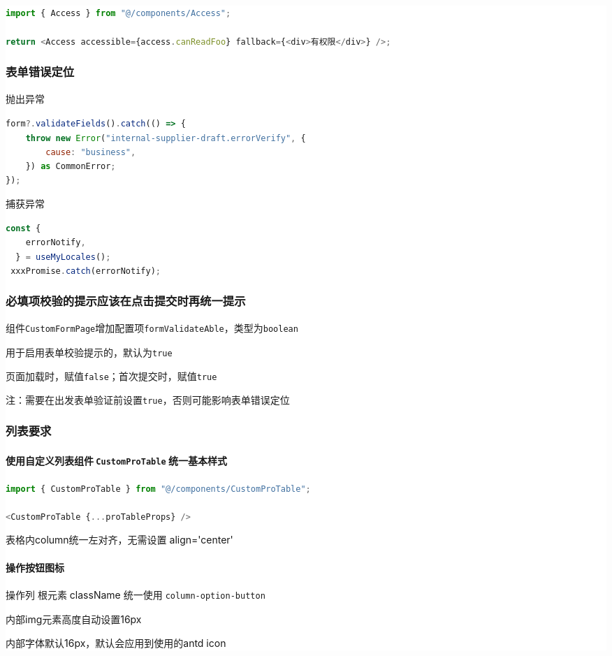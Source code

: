 ```ts
import { Access } from "@/components/Access";

return <Access accessible={access.canReadFoo} fallback={<div>有权限</div>} />;
```

### 表单错误定位

抛出异常

```js
form?.validateFields().catch(() => {
    throw new Error("internal-supplier-draft.errorVerify", {
        cause: "business",
    }) as CommonError;
});
```

捕获异常

```js
const {
    errorNotify,
  } = useMyLocales();
 xxxPromise.catch(errorNotify);

```

### 必填项校验的提示应该在点击提交时再统一提示

组件`CustomFormPage`增加配置项`formValidateAble`，类型为`boolean`

用于启用表单校验提示的，默认为`true`

页面加载时，赋值`false`；首次提交时，赋值`true`

注：需要在出发表单验证前设置`true`，否则可能影响表单错误定位

### 列表要求

#### 使用自定义列表组件 `CustomProTable` 统一基本样式

```js
import { CustomProTable } from "@/components/CustomProTable";

<CustomProTable {...proTableProps} />
```

表格内column统一左对齐，无需设置 align='center'

#### 操作按钮图标

操作列 根元素 className 统一使用 `column-option-button`

内部img元素高度自动设置16px

内部字体默认16px，默认会应用到使用的antd icon
